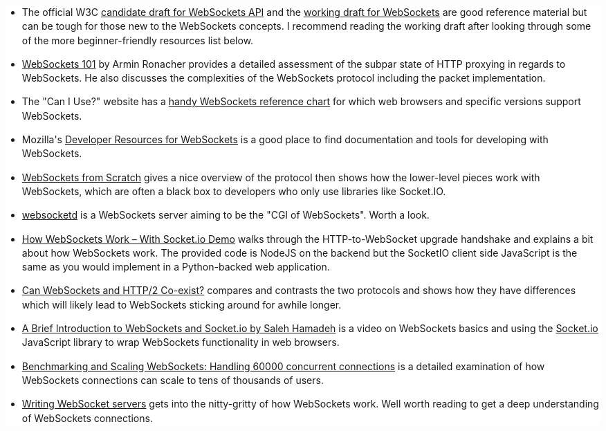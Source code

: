 * The official W3C 
  [candidate draft for WebSockets API](http://www.w3.org/TR/websockets/) 
  and the 
  [working draft for WebSockets](http://dev.w3.org/html5/websockets/) are 
  good reference material but can be tough for those new to the WebSockets
  concepts. I recommend reading the working draft after looking through some
  of the more beginner-friendly resources list below.

* [WebSockets 101](http://lucumr.pocoo.org/2012/9/24/websockets-101/) by
  Armin Ronacher provides a detailed assessment of the subpar state of HTTP
  proxying in regards to WebSockets. He also discusses the complexities of
  the WebSockets protocol including the packet implementation.

* The "Can I Use?" website has a 
  [handy WebSockets reference chart](http://caniuse.com/#feat=websockets) 
  for which web browsers and specific versions support WebSockets.

* Mozilla's 
  [Developer Resources for WebSockets](https://developer.mozilla.org/en-US/docs/WebSockets)
  is a good place to find documentation and tools for developing with 
  WebSockets.

* [WebSockets from Scratch](https://blog.pusher.com/websockets-from-scratch/) 
  gives a nice overview of the protocol then shows how the lower-level pieces
  work with WebSockets, which are often a black box to developers who only
  use libraries like Socket.IO.

* [websocketd](http://websocketd.com/) is a WebSockets server aiming to be
  the "CGI of WebSockets". Worth a look.

* [How WebSockets Work – With Socket.io Demo](https://thesocietea.org/2016/04/how-websockets-work-with-socket-io-demo/)
  walks through the HTTP-to-WebSocket upgrade handshake and explains a
  bit about how WebSockets work. The provided code is NodeJS on the backend
  but the SocketIO client side JavaScript is the same as you would implement
  in a Python-backed web application.

* [Can WebSockets and HTTP/2 Co-exist?](http://www.infoq.com/articles/websocket-and-http2-coexist)
  compares and contrasts the two protocols and shows how they have 
  differences which will likely lead to WebSockets sticking around for
  awhile longer.

* [A Brief Introduction to WebSockets and Socket.io by Saleh Hamadeh](https://www.youtube.com/watch?v=xj58VHRzG_g)
  is a video on WebSockets basics and using the
  [Socket.io](https://github.com/socketio/socket.io) JavaScript library
  to wrap WebSockets functionality in web browsers.

* [Benchmarking and Scaling WebSockets: Handling 60000 concurrent connections](http://kemalcr.com/blog/2016/11/13/benchmarking-and-scaling-websockets-handling-60000-concurrent-connections/)
  is a detailed examination of how WebSockets connections can scale to tens
  of thousands of users.

* [Writing WebSocket servers](https://developer.mozilla.org/en-US/docs/Web/API/WebSockets_API/Writing_WebSocket_servers)
  gets into the nitty-gritty of how WebSockets work. Well worth reading to
  get a deep understanding of WebSockets connections.

